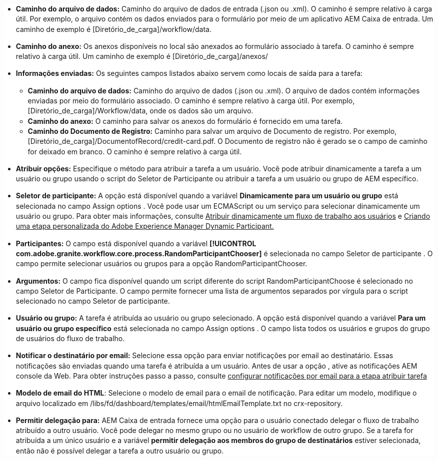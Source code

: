    * **Caminho do arquivo de dados:** Caminho do arquivo de dados de entrada (.json ou .xml). O caminho é sempre relativo à carga útil. Por exemplo, o arquivo contém os dados enviados para o formulário por meio de um aplicativo AEM Caixa de entrada. Um caminho de exemplo é [Diretório_de_carga]/workflow/data.
   * **Caminho do anexo:** Os anexos disponíveis no local são anexados ao formulário associado à tarefa. O caminho é sempre relativo à carga útil. Um caminho de exemplo é [Diretório_de_carga]/anexos/

* **Informações enviadas:** Os seguintes campos listados abaixo servem como locais de saída para a tarefa:

   * **Caminho do arquivo de dados:** Caminho do arquivo de dados (.json ou .xml). O arquivo de dados contém informações enviadas por meio do formulário associado. O caminho é sempre relativo à carga útil. Por exemplo, [Diretório_de_carga]/Workflow/data, onde os dados são um arquivo.
   * **Caminho do anexo:** O caminho para salvar os anexos do formulário é fornecido em uma tarefa.
   * **Caminho do Documento de Registro:** Caminho para salvar um arquivo de Documento de registro. Por exemplo, [Diretório_de_carga]/DocumentofRecord/credit-card.pdf. O Documento de registro não é gerado se o campo de caminho for deixado em branco. O caminho é sempre relativo à carga útil.

* **Atribuir opções:** Especifique o método para atribuir a tarefa a um usuário. Você pode atribuir dinamicamente a tarefa a um usuário ou grupo usando o script do Seletor de Participante ou atribuir a tarefa a um usuário ou grupo de AEM específico.
* **Seletor de participante:** A opção está disponível quando a variável **Dinamicamente para um usuário ou grupo** está selecionada no campo Assign options . Você pode usar um ECMAScript ou um serviço para selecionar dinamicamente um usuário ou grupo. Para obter mais informações, consulte [Atribuir dinamicamente um fluxo de trabalho aos usuários](https://helpx.adobe.com/experience-manager/kb/HowToAssignAWorkflowDynamicallyToParticipants.html) e [Criando uma etapa personalizada do Adobe Experience Manager Dynamic Participant.](https://helpx.adobe.com/experience-manager/using/dynamic-steps.html)

* **Participantes:** O campo está disponível quando a variável **[!UICONTROL com.adobe.granite.workflow.core.process.RandomParticipantChooser]** é selecionada no campo Seletor de participante . O campo permite selecionar usuários ou grupos para a opção RandomParticipantChooser.

* **Argumentos:** O campo fica disponível quando um script diferente do script RandomParticipantChoose é selecionado no campo Seletor de Participante. O campo permite fornecer uma lista de argumentos separados por vírgula para o script selecionado no campo Seletor de participante.

* **Usuário ou grupo:** A tarefa é atribuída ao usuário ou grupo selecionado. A opção está disponível quando a variável **Para um usuário ou grupo específico** está selecionada no campo Assign options . O campo lista todos os usuários e grupos do grupo de usuários do fluxo de trabalho.

* **Notificar o destinatário por email:** Selecione essa opção para enviar notificações por email ao destinatário. Essas notificações são enviadas quando uma tarefa é atribuída a um usuário. Antes de usar a opção , ative as notificações AEM console da Web. Para obter instruções passo a passo, consulte [configurar notificações por email para a etapa atribuir tarefa](/help/forms/using/aem-forms-workflow.md)

* **Modelo de email do HTML**: Selecione o modelo de email para o email de notificação. Para editar um modelo, modifique o arquivo localizado em /libs/fd/dashboard/templates/email/htmlEmailTemplate.txt no crx-repository.
* **Permitir delegação para:** AEM Caixa de entrada fornece uma opção para o usuário conectado delegar o fluxo de trabalho atribuído a outro usuário. Você pode delegar no mesmo grupo ou no usuário de workflow de outro grupo. Se a tarefa for atribuída a um único usuário e a variável **permitir delegação aos membros do grupo de destinatários** estiver selecionada, então não é possível delegar a tarefa a outro usuário ou grupo.
